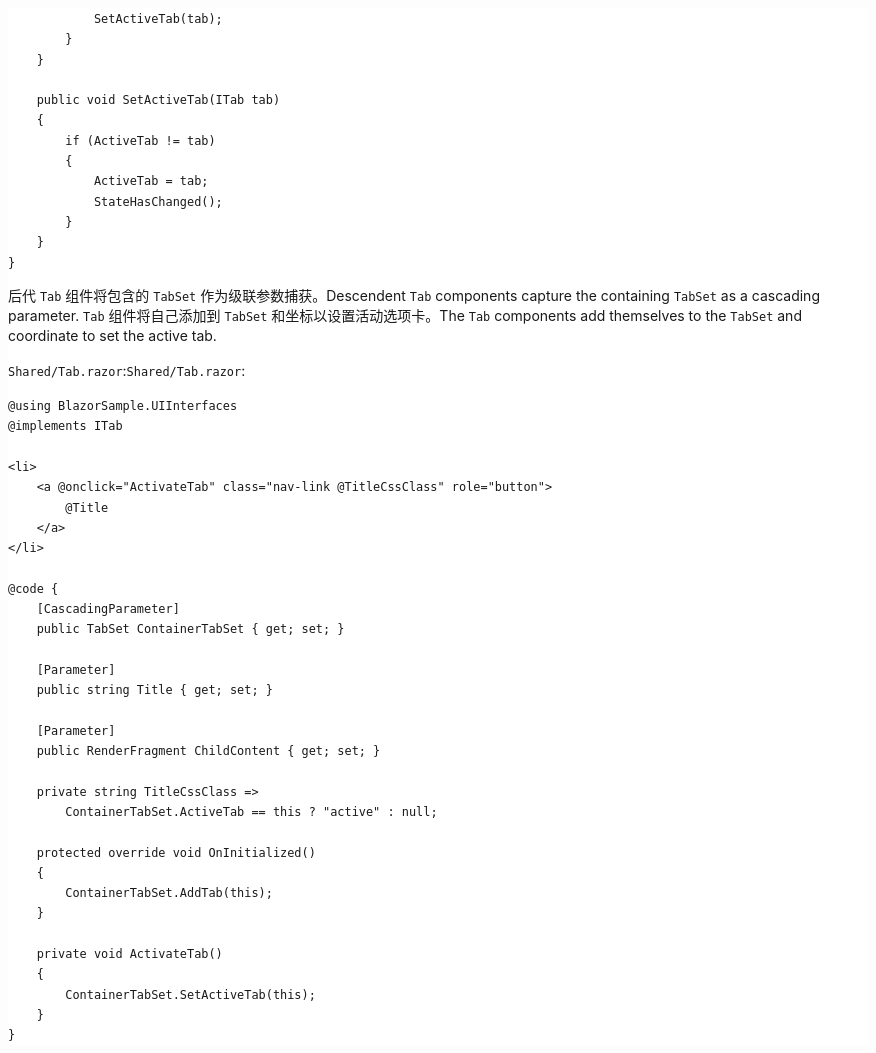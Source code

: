 ```razor
            SetActiveTab(tab);
        }
    }

    public void SetActiveTab(ITab tab)
    {
        if (ActiveTab != tab)
        {
            ActiveTab = tab;
            StateHasChanged();
        }
    }
}
```

<span data-ttu-id="916ff-142">后代 `Tab` 组件将包含的 `TabSet` 作为级联参数捕获。</span><span class="sxs-lookup"><span data-stu-id="916ff-142">Descendent `Tab` components capture the containing `TabSet` as a cascading parameter.</span></span> <span data-ttu-id="916ff-143">`Tab` 组件将自己添加到 `TabSet` 和坐标以设置活动选项卡。</span><span class="sxs-lookup"><span data-stu-id="916ff-143">The `Tab` components add themselves to the `TabSet` and coordinate to set the active tab.</span></span>

<span data-ttu-id="916ff-144">`Shared/Tab.razor`:</span><span class="sxs-lookup"><span data-stu-id="916ff-144">`Shared/Tab.razor`:</span></span>

```razor
@using BlazorSample.UIInterfaces
@implements ITab

<li>
    <a @onclick="ActivateTab" class="nav-link @TitleCssClass" role="button">
        @Title
    </a>
</li>

@code {
    [CascadingParameter]
    public TabSet ContainerTabSet { get; set; }

    [Parameter]
    public string Title { get; set; }

    [Parameter]
    public RenderFragment ChildContent { get; set; }

    private string TitleCssClass => 
        ContainerTabSet.ActiveTab == this ? "active" : null;

    protected override void OnInitialized()
    {
        ContainerTabSet.AddTab(this);
    }

    private void ActivateTab()
    {
        ContainerTabSet.SetActiveTab(this);
    }
}
```
